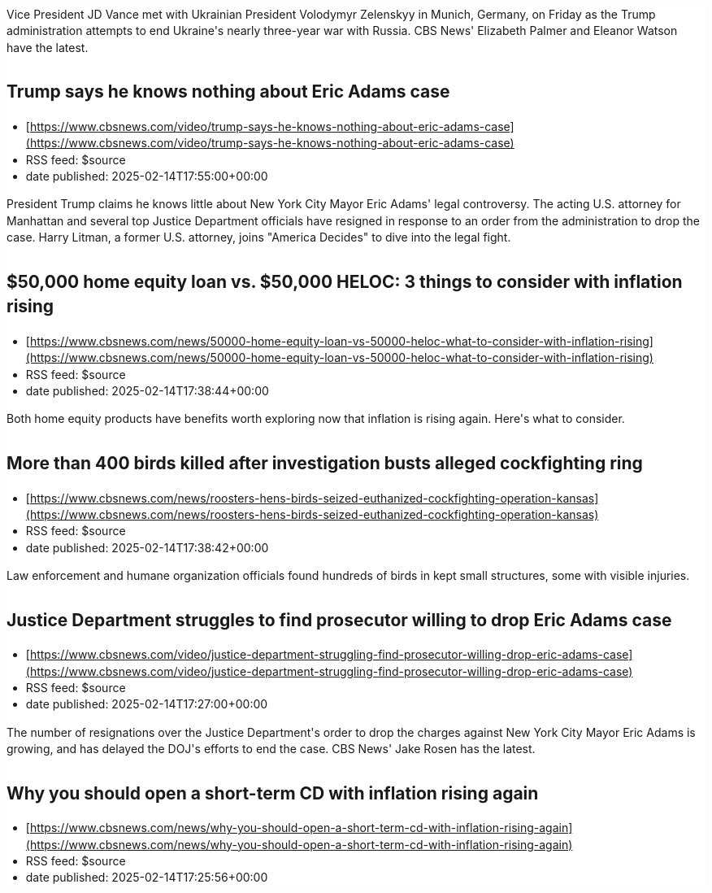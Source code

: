 Vice President JD Vance met with Ukrainian President Volodymyr Zelenskyy in Munich, Germany, on Friday as the Trump administration attempts to end Ukraine's nearly three-year war with Russia. CBS News' Elizabeth Palmer and Eleanor Watson have the latest.

## Trump says he knows nothing about Eric Adams case
 - [https://www.cbsnews.com/video/trump-says-he-knows-nothing-about-eric-adams-case](https://www.cbsnews.com/video/trump-says-he-knows-nothing-about-eric-adams-case)
 - RSS feed: $source
 - date published: 2025-02-14T17:55:00+00:00

President Trump claims he knows little about New York City Mayor Eric Adams' legal controversy. The acting U.S. attorney for Manhattan and several top Justice Department officials have resigned in response to an order from the administration to drop the case. Harry Litman, a former U.S. attorney, joins "America Decides" to dive into the legal fight.

## $50,000 home equity loan vs. $50,000 HELOC: 3 things to consider with inflation rising
 - [https://www.cbsnews.com/news/50000-home-equity-loan-vs-50000-heloc-what-to-consider-with-inflation-rising](https://www.cbsnews.com/news/50000-home-equity-loan-vs-50000-heloc-what-to-consider-with-inflation-rising)
 - RSS feed: $source
 - date published: 2025-02-14T17:38:44+00:00

Both home equity products have benefits worth exploring now that inflation is rising again. Here's what to consider.

## More than 400 birds killed after investigation busts alleged cockfighting ring
 - [https://www.cbsnews.com/news/roosters-hens-birds-seized-euthanized-cockfighting-operation-kansas](https://www.cbsnews.com/news/roosters-hens-birds-seized-euthanized-cockfighting-operation-kansas)
 - RSS feed: $source
 - date published: 2025-02-14T17:38:42+00:00

Law enforcement and humane organization officials found hundreds of birds in kept small structures, some with visible injuries.

## Justice Department struggles to find prosecutor willing to drop Eric Adams case
 - [https://www.cbsnews.com/video/justice-department-struggling-find-prosecutor-willing-drop-eric-adams-case](https://www.cbsnews.com/video/justice-department-struggling-find-prosecutor-willing-drop-eric-adams-case)
 - RSS feed: $source
 - date published: 2025-02-14T17:27:00+00:00

The number of resignations over the Justice Department's order to drop the charges against New York City Mayor Eric Adams is growing, and has delayed the DOJ's efforts to end the case. CBS News' Jake Rosen has the latest.

## Why you should open a short-term CD with inflation rising again
 - [https://www.cbsnews.com/news/why-you-should-open-a-short-term-cd-with-inflation-rising-again](https://www.cbsnews.com/news/why-you-should-open-a-short-term-cd-with-inflation-rising-again)
 - RSS feed: $source
 - date published: 2025-02-14T17:25:56+00:00
